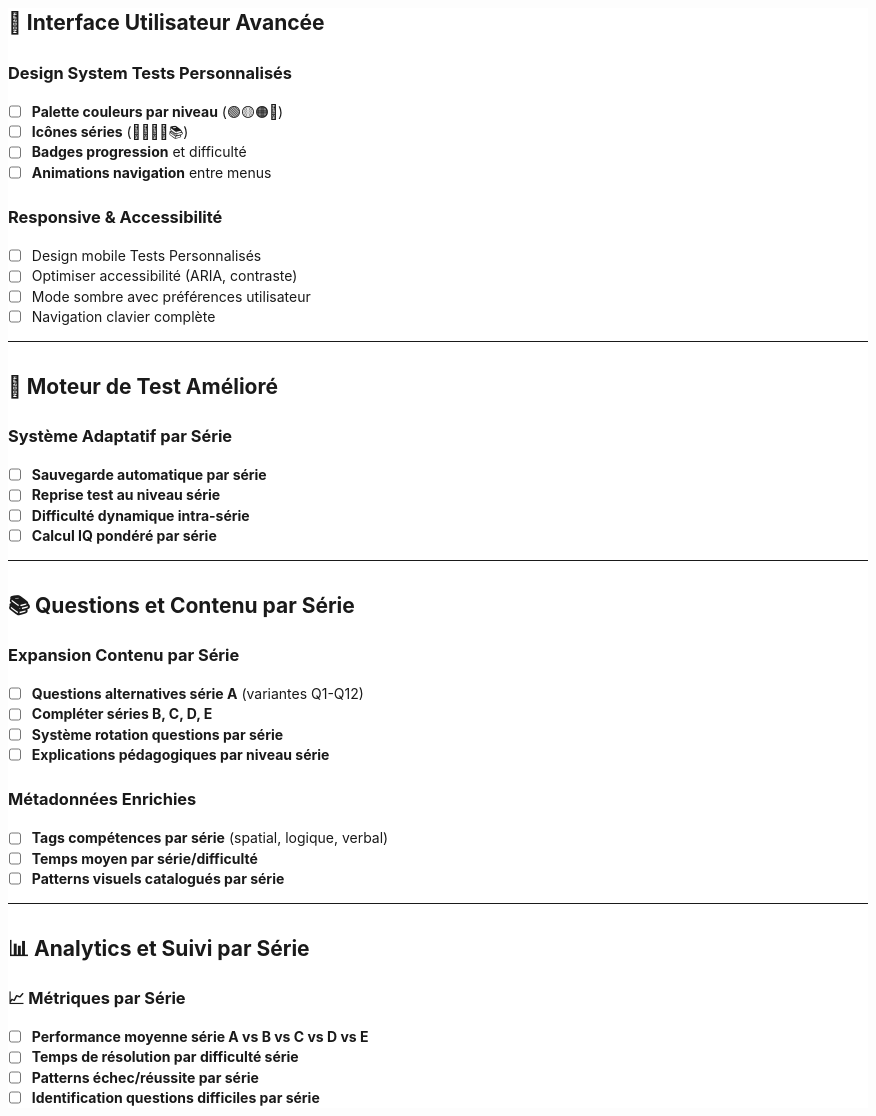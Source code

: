 
## 📱 **Interface Utilisateur Avancée**

### **Design System Tests Personnalisés**
- [ ] **Palette couleurs par niveau** (🟢🟡🟠🔴)
- [ ] **Icônes séries** (📖📔📘📕📚)
- [ ] **Badges progression** et difficulté
- [ ] **Animations navigation** entre menus

### **Responsive & Accessibilité**
- [ ] Design mobile Tests Personnalisés
- [ ] Optimiser accessibilité (ARIA, contraste)
- [ ] Mode sombre avec préférences utilisateur
- [ ] Navigation clavier complète

---

## 🧠 **Moteur de Test Amélioré**

### **Système Adaptatif par Série**
- [ ] **Sauvegarde automatique par série**
- [ ] **Reprise test au niveau série**
- [ ] **Difficulté dynamique intra-série**
- [ ] **Calcul IQ pondéré par série**

---

## 📚 **Questions et Contenu par Série**

### **Expansion Contenu par Série**
- [ ] **Questions alternatives série A** (variantes Q1-Q12)
- [ ] **Compléter séries B, C, D, E**
- [ ] **Système rotation questions par série**
- [ ] **Explications pédagogiques par niveau série**

### **Métadonnées Enrichies**
- [ ] **Tags compétences par série** (spatial, logique, verbal)
- [ ] **Temps moyen par série/difficulté**
- [ ] **Patterns visuels catalogués par série**

---

## 📊 **Analytics et Suivi par Série**

### **📈 Métriques par Série**
- [ ] **Performance moyenne série A vs B vs C vs D vs E**
- [ ] **Temps de résolution par difficulté série**
- [ ] **Patterns échec/réussite par série**
- [ ] **Identification questions difficiles par série**
